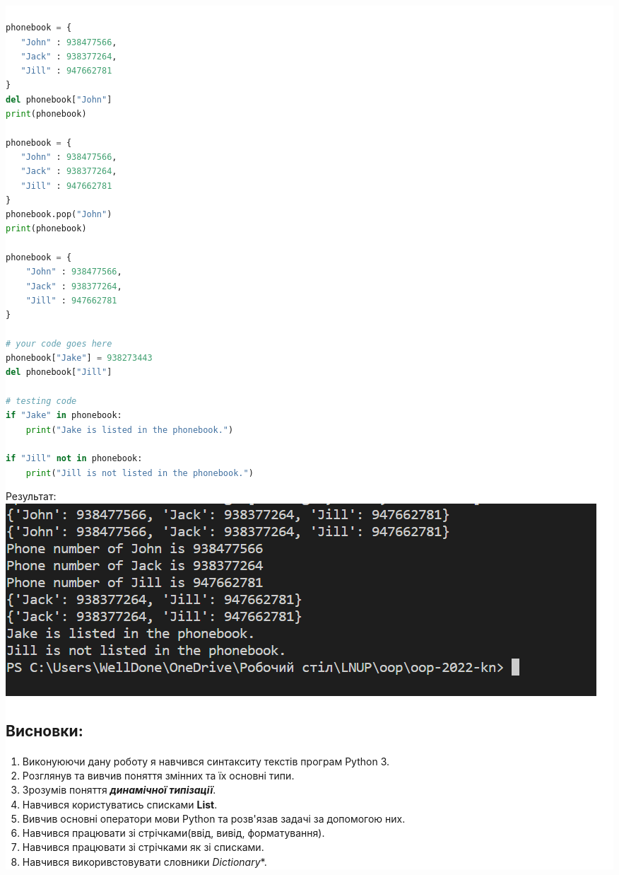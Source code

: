 ```python

phonebook = {
   "John" : 938477566,
   "Jack" : 938377264,
   "Jill" : 947662781
}
del phonebook["John"]
print(phonebook)

phonebook = {
   "John" : 938477566,
   "Jack" : 938377264,
   "Jill" : 947662781
}
phonebook.pop("John")
print(phonebook)

phonebook = {  
    "John" : 938477566,
    "Jack" : 938377264,
    "Jill" : 947662781
}  

# your code goes here
phonebook["Jake"] = 938273443  
del phonebook["Jill"]  

# testing code
if "Jake" in phonebook:  
    print("Jake is listed in the phonebook.")
    
if "Jill" not in phonebook:      
    print("Jill is not listed in the phonebook.")  
```
Результат:
![alt](./img/Screenshot_6.png)
## Висновки:
1. Виконуюючи дану роботу я навчився синтакситу текстів програм Python 3. 
2. Розглянув та вивчив поняття змінних та їх основні типи. 
3. Зрозумів поняття ***динамічної типізації***. 
4. Навчився користуватись списками **List**. 
5. Вивчив основні оператори мови Python та розв'язав задачі за допомогою них. 
6. Навчився працювати зі стрічками(ввід, вивід, форматування).
7. Навчився працювати зі стрічками як зі списками. 
8. Навчився викоривстовувати словники *Dictionary**.